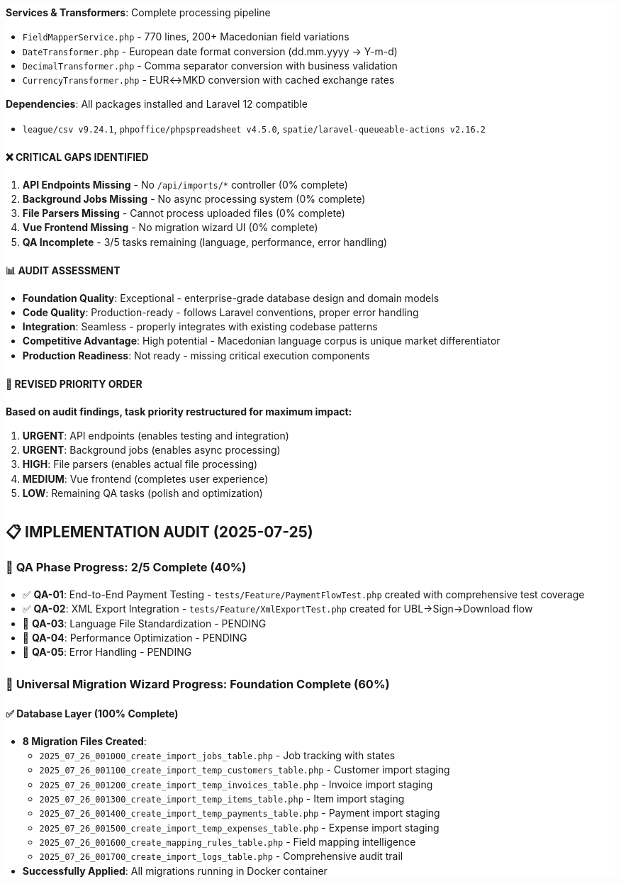 **Services & Transformers**: Complete processing pipeline
- `FieldMapperService.php` - 770 lines, 200+ Macedonian field variations
- `DateTransformer.php` - European date format conversion (dd.mm.yyyy → Y-m-d)
- `DecimalTransformer.php` - Comma separator conversion with business validation
- `CurrencyTransformer.php` - EUR↔MKD conversion with cached exchange rates

**Dependencies**: All packages installed and Laravel 12 compatible
- `league/csv v9.24.1`, `phpoffice/phpspreadsheet v4.5.0`, `spatie/laravel-queueable-actions v2.16.2`

#### ❌ **CRITICAL GAPS IDENTIFIED**
1. **API Endpoints Missing** - No `/api/imports/*` controller (0% complete)
2. **Background Jobs Missing** - No async processing system (0% complete)
3. **File Parsers Missing** - Cannot process uploaded files (0% complete)
4. **Vue Frontend Missing** - No migration wizard UI (0% complete)
5. **QA Incomplete** - 3/5 tasks remaining (language, performance, error handling)

#### 📊 **AUDIT ASSESSMENT**
- **Foundation Quality**: Exceptional - enterprise-grade database design and domain models
- **Code Quality**: Production-ready - follows Laravel conventions, proper error handling
- **Integration**: Seamless - properly integrates with existing codebase patterns
- **Competitive Advantage**: High potential - Macedonian language corpus is unique market differentiator
- **Production Readiness**: Not ready - missing critical execution components

#### 🎯 **REVISED PRIORITY ORDER**
**Based on audit findings, task priority restructured for maximum impact:**
1. **URGENT**: API endpoints (enables testing and integration)
2. **URGENT**: Background jobs (enables async processing)  
3. **HIGH**: File parsers (enables actual file processing)
4. **MEDIUM**: Vue frontend (completes user experience)
5. **LOW**: Remaining QA tasks (polish and optimization)

## 📋 **IMPLEMENTATION AUDIT (2025-07-25)**

### 🎯 **QA Phase Progress: 2/5 Complete (40%)**
- ✅ **QA-01**: End-to-End Payment Testing - `tests/Feature/PaymentFlowTest.php` created with comprehensive test coverage
- ✅ **QA-02**: XML Export Integration - `tests/Feature/XmlExportTest.php` created for UBL→Sign→Download flow
- 🔄 **QA-03**: Language File Standardization - PENDING
- 🔄 **QA-04**: Performance Optimization - PENDING  
- 🔄 **QA-05**: Error Handling - PENDING

### 🚀 **Universal Migration Wizard Progress: Foundation Complete (60%)**

#### ✅ **Database Layer (100% Complete)**
- **8 Migration Files Created**:
  - `2025_07_26_001000_create_import_jobs_table.php` - Job tracking with states
  - `2025_07_26_001100_create_import_temp_customers_table.php` - Customer import staging
  - `2025_07_26_001200_create_import_temp_invoices_table.php` - Invoice import staging
  - `2025_07_26_001300_create_import_temp_items_table.php` - Item import staging
  - `2025_07_26_001400_create_import_temp_payments_table.php` - Payment import staging
  - `2025_07_26_001500_create_import_temp_expenses_table.php` - Expense import staging
  - `2025_07_26_001600_create_mapping_rules_table.php` - Field mapping intelligence
  - `2025_07_26_001700_create_import_logs_table.php` - Comprehensive audit trail
- **Successfully Applied**: All migrations running in Docker container
